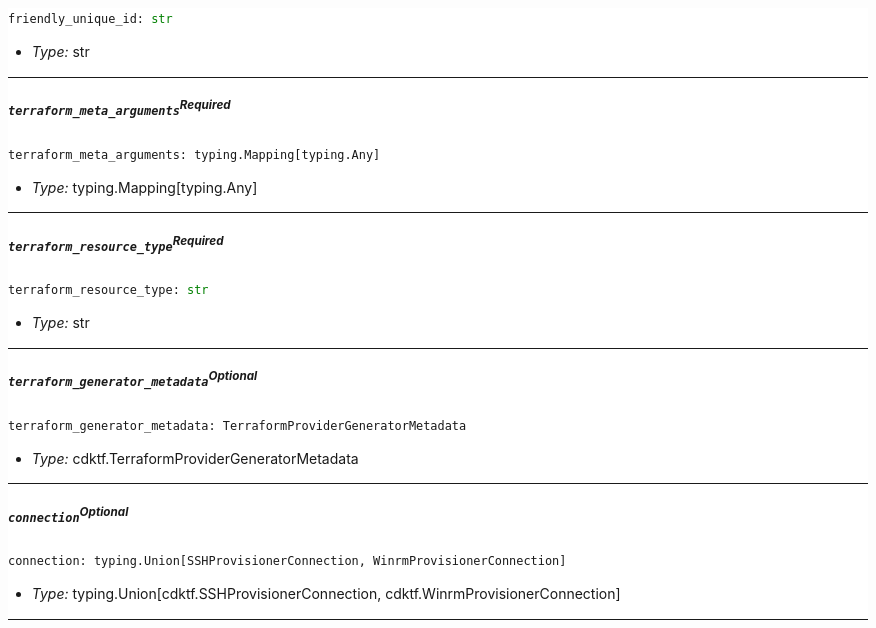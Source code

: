 ```python
friendly_unique_id: str
```

- *Type:* str

---

##### `terraform_meta_arguments`<sup>Required</sup> <a name="terraform_meta_arguments" id="@cdktf/provider-okta.authServerPolicyRule.AuthServerPolicyRule.property.terraformMetaArguments"></a>

```python
terraform_meta_arguments: typing.Mapping[typing.Any]
```

- *Type:* typing.Mapping[typing.Any]

---

##### `terraform_resource_type`<sup>Required</sup> <a name="terraform_resource_type" id="@cdktf/provider-okta.authServerPolicyRule.AuthServerPolicyRule.property.terraformResourceType"></a>

```python
terraform_resource_type: str
```

- *Type:* str

---

##### `terraform_generator_metadata`<sup>Optional</sup> <a name="terraform_generator_metadata" id="@cdktf/provider-okta.authServerPolicyRule.AuthServerPolicyRule.property.terraformGeneratorMetadata"></a>

```python
terraform_generator_metadata: TerraformProviderGeneratorMetadata
```

- *Type:* cdktf.TerraformProviderGeneratorMetadata

---

##### `connection`<sup>Optional</sup> <a name="connection" id="@cdktf/provider-okta.authServerPolicyRule.AuthServerPolicyRule.property.connection"></a>

```python
connection: typing.Union[SSHProvisionerConnection, WinrmProvisionerConnection]
```

- *Type:* typing.Union[cdktf.SSHProvisionerConnection, cdktf.WinrmProvisionerConnection]

---
